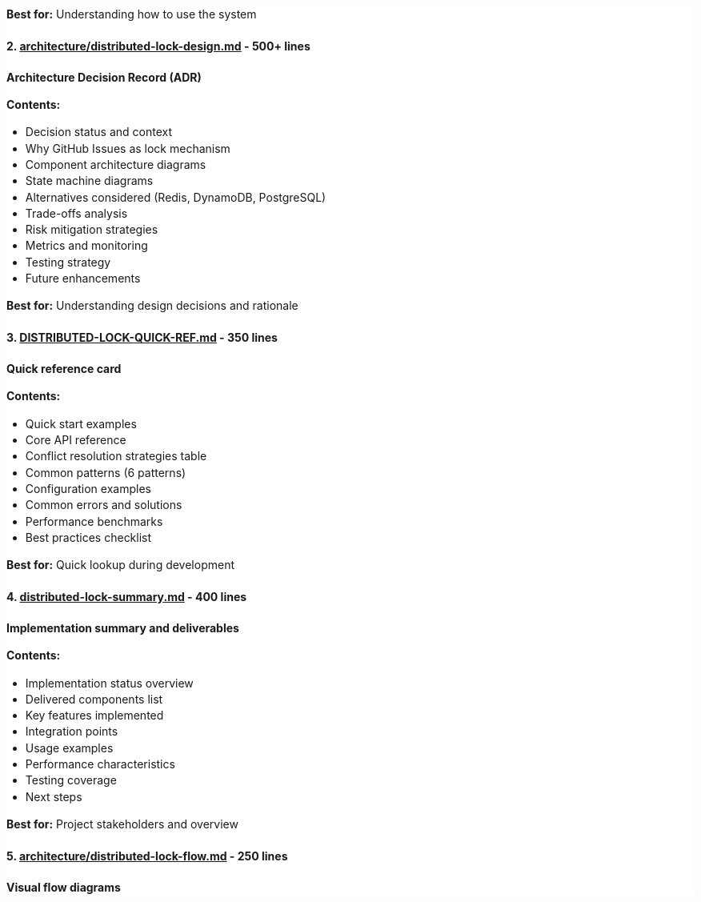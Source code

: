 **Best for:** Understanding how to use the system

#### 2. [architecture/distributed-lock-design.md](./architecture/distributed-lock-design.md) - **500+ lines**
**Architecture Decision Record (ADR)**

**Contents:**
- Decision status and context
- Why GitHub Issues as lock mechanism
- Component architecture diagrams
- State machine diagrams
- Alternatives considered (Redis, DynamoDB, PostgreSQL)
- Trade-offs analysis
- Risk mitigation strategies
- Metrics and monitoring
- Testing strategy
- Future enhancements

**Best for:** Understanding design decisions and rationale

#### 3. [DISTRIBUTED-LOCK-QUICK-REF.md](./DISTRIBUTED-LOCK-QUICK-REF.md) - **350 lines**
**Quick reference card**

**Contents:**
- Quick start examples
- Core API reference
- Conflict resolution strategies table
- Common patterns (6 patterns)
- Configuration examples
- Common errors and solutions
- Performance benchmarks
- Best practices checklist

**Best for:** Quick lookup during development

#### 4. [distributed-lock-summary.md](./distributed-lock-summary.md) - **400 lines**
**Implementation summary and deliverables**

**Contents:**
- Implementation status overview
- Delivered components list
- Key features implemented
- Integration points
- Usage examples
- Performance characteristics
- Testing coverage
- Next steps

**Best for:** Project stakeholders and overview

#### 5. [architecture/distributed-lock-flow.md](./architecture/distributed-lock-flow.md) - **250 lines**
**Visual flow diagrams**
